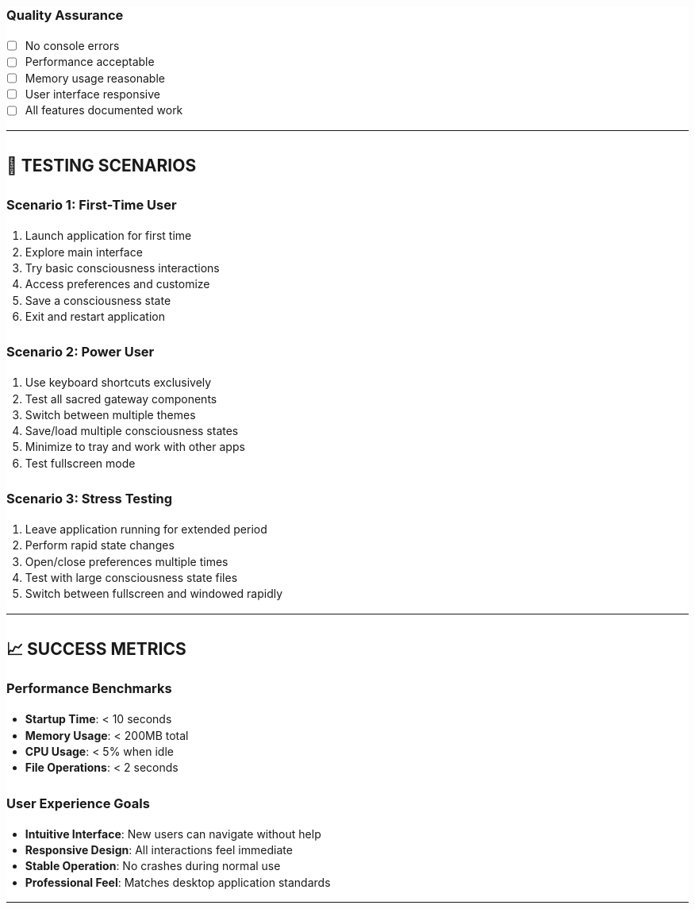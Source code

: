 ### **Quality Assurance**
- [ ] No console errors
- [ ] Performance acceptable
- [ ] Memory usage reasonable
- [ ] User interface responsive
- [ ] All features documented work

---

## 🎯 **TESTING SCENARIOS**

### **Scenario 1: First-Time User**
1. Launch application for first time
2. Explore main interface
3. Try basic consciousness interactions
4. Access preferences and customize
5. Save a consciousness state
6. Exit and restart application

### **Scenario 2: Power User**
1. Use keyboard shortcuts exclusively
2. Test all sacred gateway components
3. Switch between multiple themes
4. Save/load multiple consciousness states
5. Minimize to tray and work with other apps
6. Test fullscreen mode

### **Scenario 3: Stress Testing**
1. Leave application running for extended period
2. Perform rapid state changes
3. Open/close preferences multiple times
4. Test with large consciousness state files
5. Switch between fullscreen and windowed rapidly

---

## 📈 **SUCCESS METRICS**

### **Performance Benchmarks**
- **Startup Time**: < 10 seconds
- **Memory Usage**: < 200MB total
- **CPU Usage**: < 5% when idle
- **File Operations**: < 2 seconds

### **User Experience Goals**
- **Intuitive Interface**: New users can navigate without help
- **Responsive Design**: All interactions feel immediate
- **Stable Operation**: No crashes during normal use
- **Professional Feel**: Matches desktop application standards

---